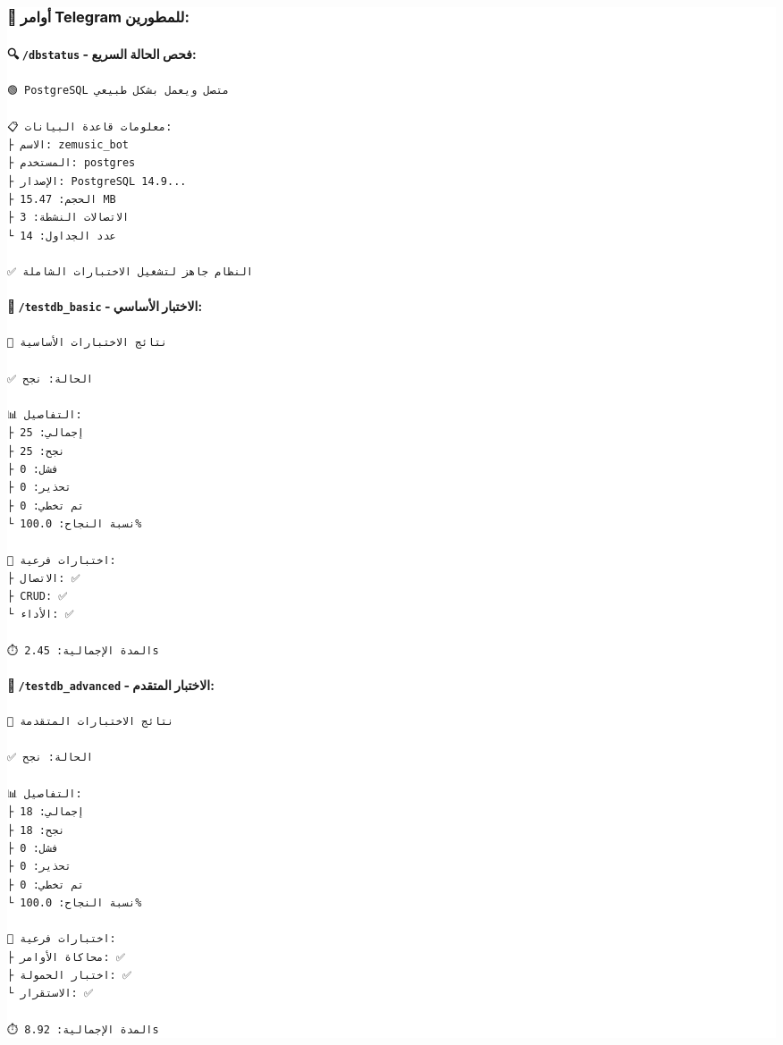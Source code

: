 ### **📱 أوامر Telegram للمطورين:**

#### **🔍 `/dbstatus` - فحص الحالة السريع:**
```
🟢 PostgreSQL متصل ويعمل بشكل طبيعي

📋 معلومات قاعدة البيانات:
├ الاسم: zemusic_bot
├ المستخدم: postgres
├ الإصدار: PostgreSQL 14.9...
├ الحجم: 15.47 MB
├ الاتصالات النشطة: 3
└ عدد الجداول: 14

✅ النظام جاهز لتشغيل الاختبارات الشاملة
```

#### **🧪 `/testdb_basic` - الاختبار الأساسي:**
```
🧪 نتائج الاختبارات الأساسية

✅ الحالة: نجح

📊 التفاصيل:
├ إجمالي: 25
├ نجح: 25
├ فشل: 0
├ تحذير: 0
├ تم تخطي: 0
└ نسبة النجاح: 100.0%

🔧 اختبارات فرعية:
├ الاتصال: ✅
├ CRUD: ✅
└ الأداء: ✅

⏱️ المدة الإجمالية: 2.45s
```

#### **🚀 `/testdb_advanced` - الاختبار المتقدم:**
```
🚀 نتائج الاختبارات المتقدمة

✅ الحالة: نجح

📊 التفاصيل:
├ إجمالي: 18
├ نجح: 18
├ فشل: 0
├ تحذير: 0
├ تم تخطي: 0
└ نسبة النجاح: 100.0%

🔧 اختبارات فرعية:
├ محاكاة الأوامر: ✅
├ اختبار الحمولة: ✅
└ الاستقرار: ✅

⏱️ المدة الإجمالية: 8.92s
```
